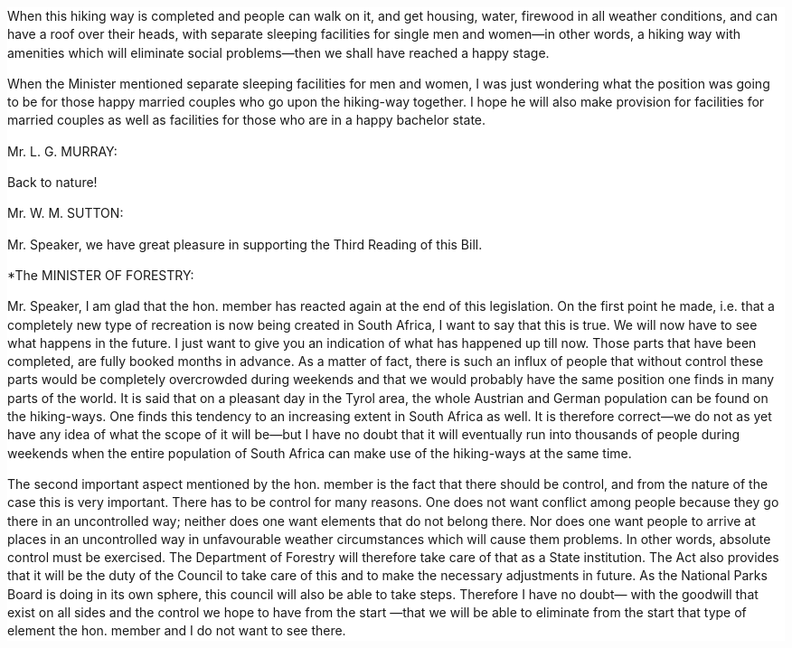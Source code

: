 <block name="quote">When this hiking way is completed and people can walk on it, and get housing, water, firewood in all weather conditions, and can have a roof over their heads, with separate sleeping facilities for single men and women&#x2014;in other words, a hiking way with amenities which will eliminate social problems&#x2014;then we shall have reached a happy stage.</block>

<p>When the Minister mentioned separate sleeping facilities for men and women, I was just wondering what the position was going to be for those happy married couples who go upon the hiking-way together. I hope he will also make provision for facilities for married couples as well as facilities for those who are in a happy bachelor state.</p>

</speech>

<speech by="#murray">

<from>Mr. <person refersTo="hansard_za">L. G. MURRAY</person>:</from>

<p>Back to nature!</p>

</speech>

<speech by="#sutton">

<from>Mr. <person refersTo="hansard_za">W. M. SUTTON</person>:</from>

<p>Mr. Speaker, we have great pleasure in supporting the Third Reading of this Bill.</p>

</speech>

<speech by="#minister_of_forestry">

<from>*The <person refersTo="hansard_za">MINISTER OF FORESTRY</person>:</from>

<p>Mr. Speaker, I am glad that the hon. member has reacted again at the end of this legislation. On the first point he made, i.e. that a completely new type of recreation is now being created in South Africa, I want to say that this is true. We will now have to see what happens in the future. I just want to give you an indication of what has happened up till now. Those parts that have been completed, are fully booked months in advance. As a matter of fact, there is such an influx of people that without control these parts would be completely overcrowded during weekends and that we would probably have the same position one finds in many parts of the world. It is said that on a pleasant day in the Tyrol area, the whole Austrian and German population can be found on the hiking-ways. One finds this tendency to an increasing extent in South Africa as well. It is therefore correct&#x2014;we do not as yet have any idea of what the scope of it will be&#x2014;but I have no doubt that it will eventually run into thousands of people during weekends when the entire population of South Africa can make use of the hiking-ways at the same time.</p>

<p>The second important aspect mentioned by the hon. member is the fact that there should be control, and from the nature of the case this is very important. There has to be control for many reasons. One does not want conflict among people because they go there in an uncontrolled way; neither does one want elements that do not belong there. Nor does one want people to arrive at places in an uncontrolled way in unfavourable weather circumstances which will cause them problems. In other words, absolute control must be exercised. The Department of Forestry will therefore take care of that as a State institution. The Act also provides that it will be the duty of the Council to take care of this and to make the necessary adjustments in future. As the National Parks Board is doing in its own sphere, this council will also be able to take steps. Therefore I have no doubt&#x2014; with the goodwill that exist on all sides and the control we hope to have from the start &#x2014;that we will be able to eliminate from the start that type of element the hon. member and I do not want to see there.</p>
